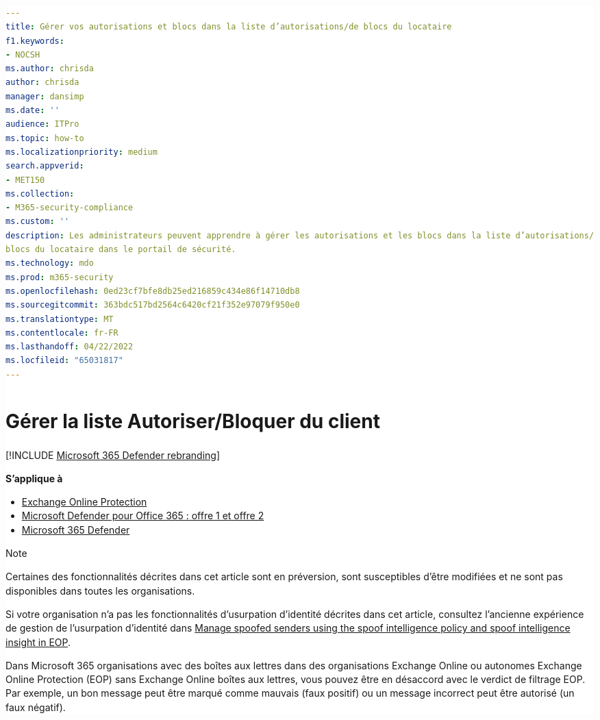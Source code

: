 ```yaml
---
title: Gérer vos autorisations et blocs dans la liste d’autorisations/de blocs du locataire
f1.keywords:
- NOCSH
ms.author: chrisda
author: chrisda
manager: dansimp
ms.date: ''
audience: ITPro
ms.topic: how-to
ms.localizationpriority: medium
search.appverid:
- MET150
ms.collection:
- M365-security-compliance
ms.custom: ''
description: Les administrateurs peuvent apprendre à gérer les autorisations et les blocs dans la liste d’autorisations/blocs du locataire dans le portail de sécurité.
ms.technology: mdo
ms.prod: m365-security
ms.openlocfilehash: 0ed23cf7bfe8db25ed216859c434e86f14710db8
ms.sourcegitcommit: 363bdc517bd2564c6420cf21f352e97079f950e0
ms.translationtype: MT
ms.contentlocale: fr-FR
ms.lasthandoff: 04/22/2022
ms.locfileid: "65031817"
---
```

# <a name="manage-the-tenant-allowblock-list"></a>Gérer la liste Autoriser/Bloquer du client

[!INCLUDE [Microsoft 365 Defender rebranding](../includes/microsoft-defender-for-office.md)]

**S’applique à**
- [Exchange Online Protection](exchange-online-protection-overview.md)
- [Microsoft Defender pour Office 365 : offre 1 et offre 2](defender-for-office-365.md)
- [Microsoft 365 Defender](../defender/microsoft-365-defender.md)

> [!NOTE]
>
> Certaines des fonctionnalités décrites dans cet article sont en préversion, sont susceptibles d’être modifiées et ne sont pas disponibles dans toutes les organisations.
>
> Si votre organisation n’a pas les fonctionnalités d’usurpation d’identité décrites dans cet article, consultez l’ancienne expérience de gestion de l’usurpation d’identité dans [Manage spoofed senders using the spoof intelligence policy and spoof intelligence insight in EOP](walkthrough-spoof-intelligence-insight.md).

Dans Microsoft 365 organisations avec des boîtes aux lettres dans des organisations Exchange Online ou autonomes Exchange Online Protection (EOP) sans Exchange Online boîtes aux lettres, vous pouvez être en désaccord avec le verdict de filtrage EOP. Par exemple, un bon message peut être marqué comme mauvais (faux positif) ou un message incorrect peut être autorisé (un faux négatif).
